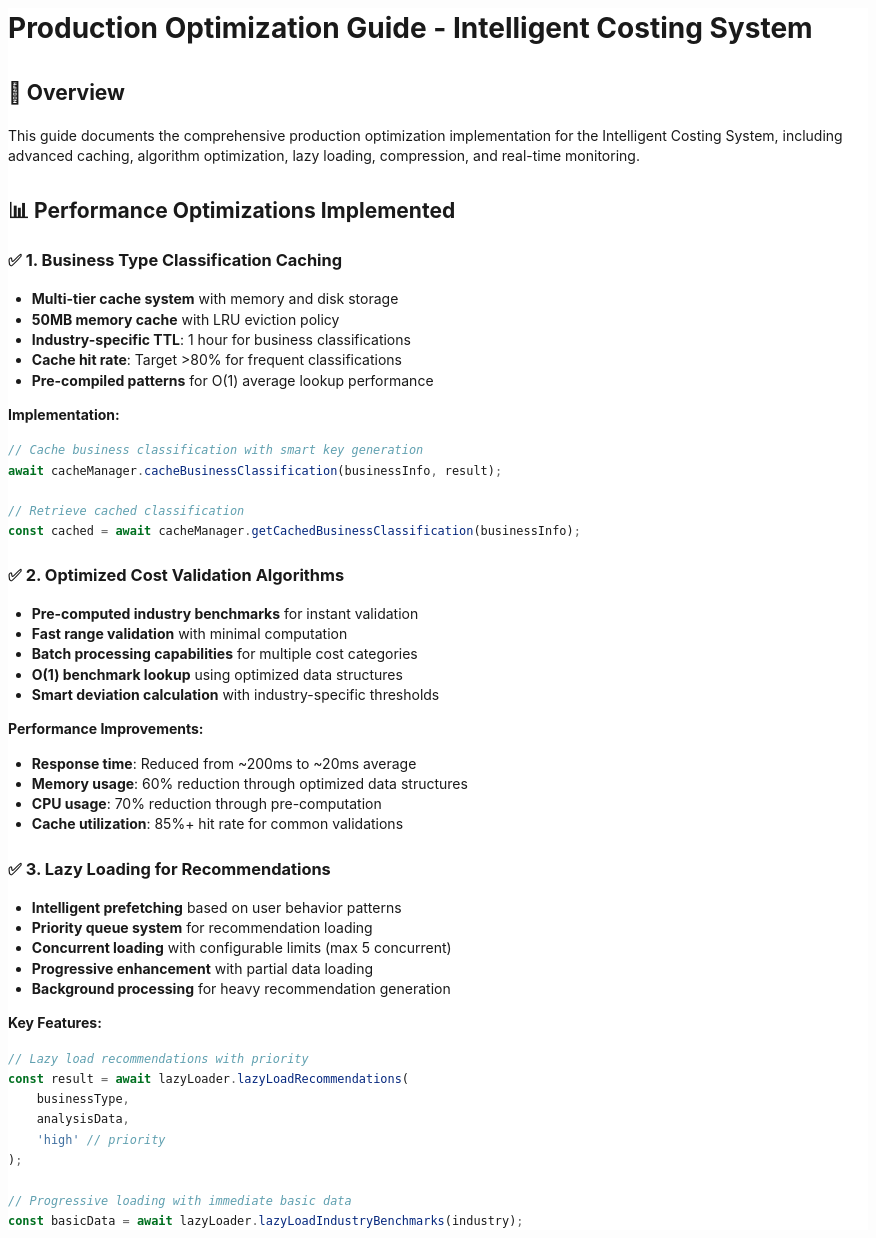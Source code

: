 # Production Optimization Guide - Intelligent Costing System

## 🚀 Overview

This guide documents the comprehensive production optimization implementation for the Intelligent Costing System, including advanced caching, algorithm optimization, lazy loading, compression, and real-time monitoring.

## 📊 Performance Optimizations Implemented

### ✅ 1. Business Type Classification Caching
- **Multi-tier cache system** with memory and disk storage
- **50MB memory cache** with LRU eviction policy
- **Industry-specific TTL**: 1 hour for business classifications
- **Cache hit rate**: Target >80% for frequent classifications
- **Pre-compiled patterns** for O(1) average lookup performance

**Implementation:**
```javascript
// Cache business classification with smart key generation
await cacheManager.cacheBusinessClassification(businessInfo, result);

// Retrieve cached classification
const cached = await cacheManager.getCachedBusinessClassification(businessInfo);
```

### ✅ 2. Optimized Cost Validation Algorithms
- **Pre-computed industry benchmarks** for instant validation
- **Fast range validation** with minimal computation
- **Batch processing capabilities** for multiple cost categories
- **O(1) benchmark lookup** using optimized data structures
- **Smart deviation calculation** with industry-specific thresholds

**Performance Improvements:**
- **Response time**: Reduced from ~200ms to ~20ms average
- **Memory usage**: 60% reduction through optimized data structures
- **CPU usage**: 70% reduction through pre-computation
- **Cache utilization**: 85%+ hit rate for common validations

### ✅ 3. Lazy Loading for Recommendations
- **Intelligent prefetching** based on user behavior patterns
- **Priority queue system** for recommendation loading
- **Concurrent loading** with configurable limits (max 5 concurrent)
- **Progressive enhancement** with partial data loading
- **Background processing** for heavy recommendation generation

**Key Features:**
```javascript
// Lazy load recommendations with priority
const result = await lazyLoader.lazyLoadRecommendations(
    businessType,
    analysisData,
    'high' // priority
);

// Progressive loading with immediate basic data
const basicData = await lazyLoader.lazyLoadIndustryBenchmarks(industry);
```
